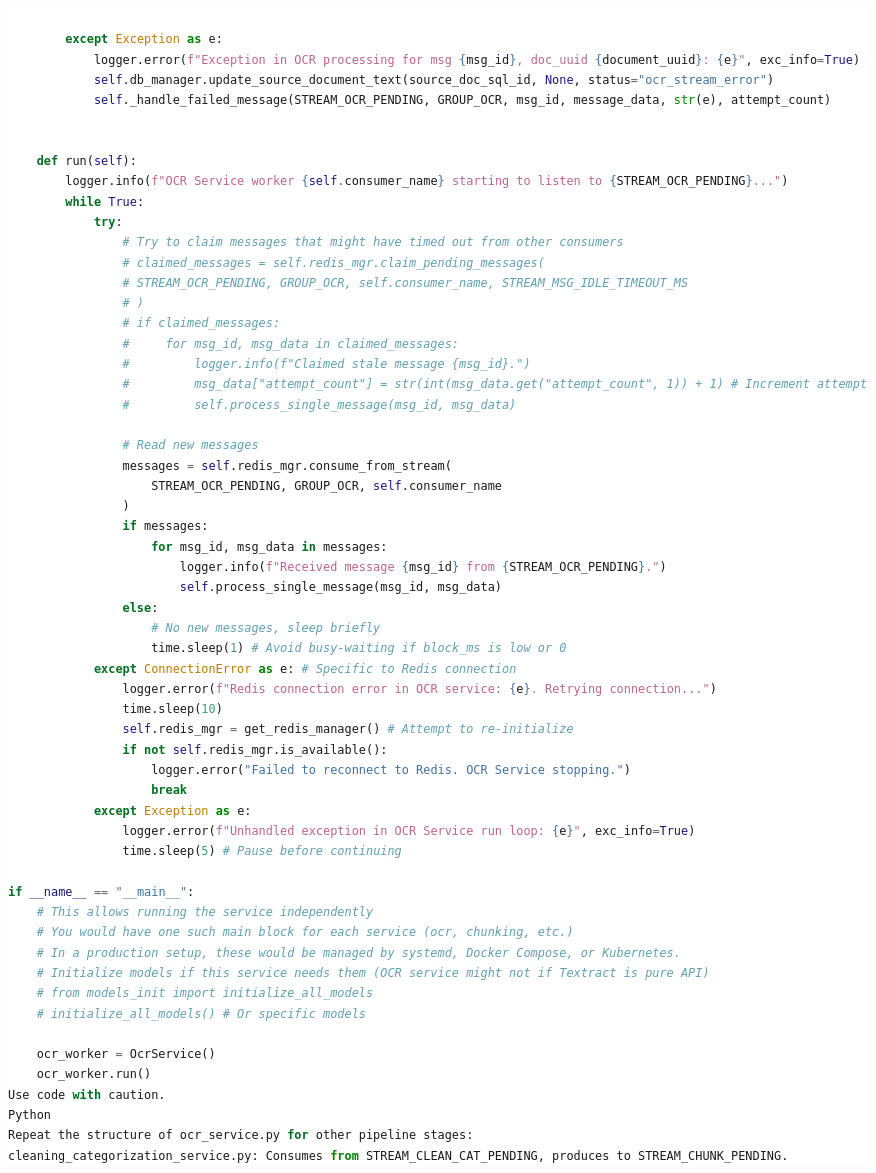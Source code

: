 ```python

        except Exception as e:
            logger.error(f"Exception in OCR processing for msg {msg_id}, doc_uuid {document_uuid}: {e}", exc_info=True)
            self.db_manager.update_source_document_text(source_doc_sql_id, None, status="ocr_stream_error")
            self._handle_failed_message(STREAM_OCR_PENDING, GROUP_OCR, msg_id, message_data, str(e), attempt_count)


    def run(self):
        logger.info(f"OCR Service worker {self.consumer_name} starting to listen to {STREAM_OCR_PENDING}...")
        while True:
            try:
                # Try to claim messages that might have timed out from other consumers
                # claimed_messages = self.redis_mgr.claim_pending_messages(
                # STREAM_OCR_PENDING, GROUP_OCR, self.consumer_name, STREAM_MSG_IDLE_TIMEOUT_MS
                # )
                # if claimed_messages:
                #     for msg_id, msg_data in claimed_messages:
                #         logger.info(f"Claimed stale message {msg_id}.")
                #         msg_data["attempt_count"] = str(int(msg_data.get("attempt_count", 1)) + 1) # Increment attempt
                #         self.process_single_message(msg_id, msg_data)
                
                # Read new messages
                messages = self.redis_mgr.consume_from_stream(
                    STREAM_OCR_PENDING, GROUP_OCR, self.consumer_name
                )
                if messages:
                    for msg_id, msg_data in messages:
                        logger.info(f"Received message {msg_id} from {STREAM_OCR_PENDING}.")
                        self.process_single_message(msg_id, msg_data)
                else:
                    # No new messages, sleep briefly
                    time.sleep(1) # Avoid busy-waiting if block_ms is low or 0
            except ConnectionError as e: # Specific to Redis connection
                logger.error(f"Redis connection error in OCR service: {e}. Retrying connection...")
                time.sleep(10)
                self.redis_mgr = get_redis_manager() # Attempt to re-initialize
                if not self.redis_mgr.is_available():
                    logger.error("Failed to reconnect to Redis. OCR Service stopping.")
                    break
            except Exception as e:
                logger.error(f"Unhandled exception in OCR Service run loop: {e}", exc_info=True)
                time.sleep(5) # Pause before continuing

if __name__ == "__main__":
    # This allows running the service independently
    # You would have one such main block for each service (ocr, chunking, etc.)
    # In a production setup, these would be managed by systemd, Docker Compose, or Kubernetes.
    # Initialize models if this service needs them (OCR service might not if Textract is pure API)
    # from models_init import initialize_all_models
    # initialize_all_models() # Or specific models
    
    ocr_worker = OcrService()
    ocr_worker.run()
Use code with caution.
Python
Repeat the structure of ocr_service.py for other pipeline stages:
cleaning_categorization_service.py: Consumes from STREAM_CLEAN_CAT_PENDING, produces to STREAM_CHUNK_PENDING.
```